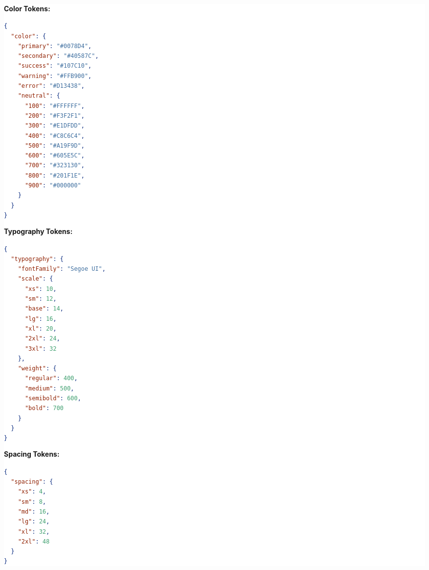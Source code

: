 **Color Tokens:**
```json
{
  "color": {
    "primary": "#0078D4",
    "secondary": "#40587C", 
    "success": "#107C10",
    "warning": "#FFB900",
    "error": "#D13438",
    "neutral": {
      "100": "#FFFFFF",
      "200": "#F3F2F1",
      "300": "#E1DFDD",
      "400": "#C8C6C4",
      "500": "#A19F9D",
      "600": "#605E5C",
      "700": "#323130",
      "800": "#201F1E",
      "900": "#000000"
    }
  }
}
```

**Typography Tokens:**
```json
{
  "typography": {
    "fontFamily": "Segoe UI",
    "scale": {
      "xs": 10,
      "sm": 12,
      "base": 14,
      "lg": 16,
      "xl": 20,
      "2xl": 24,
      "3xl": 32
    },
    "weight": {
      "regular": 400,
      "medium": 500,
      "semibold": 600,
      "bold": 700
    }
  }
}
```

**Spacing Tokens:**
```json
{
  "spacing": {
    "xs": 4,
    "sm": 8,
    "md": 16,
    "lg": 24,
    "xl": 32,
    "2xl": 48
  }
}
```
